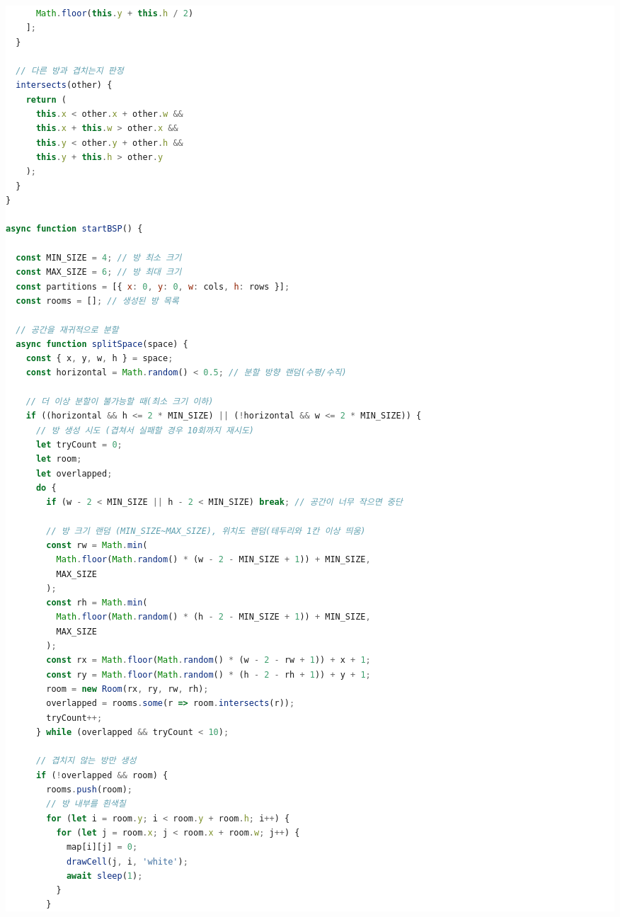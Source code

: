 ```javascript
      Math.floor(this.y + this.h / 2)
    ];
  }

  // 다른 방과 겹치는지 판정
  intersects(other) {
    return (
      this.x < other.x + other.w &&
      this.x + this.w > other.x &&
      this.y < other.y + other.h &&
      this.y + this.h > other.y
    );
  }
}
  
async function startBSP() {

  const MIN_SIZE = 4; // 방 최소 크기
  const MAX_SIZE = 6; // 방 최대 크기
  const partitions = [{ x: 0, y: 0, w: cols, h: rows }];
  const rooms = []; // 생성된 방 목록

  // 공간을 재귀적으로 분할
  async function splitSpace(space) {
    const { x, y, w, h } = space;
    const horizontal = Math.random() < 0.5; // 분할 방향 랜덤(수평/수직)

    // 더 이상 분할이 불가능할 때(최소 크기 이하)
    if ((horizontal && h <= 2 * MIN_SIZE) || (!horizontal && w <= 2 * MIN_SIZE)) {
      // 방 생성 시도 (겹쳐서 실패할 경우 10회까지 재시도)
      let tryCount = 0;
      let room;
      let overlapped;
      do {
        if (w - 2 < MIN_SIZE || h - 2 < MIN_SIZE) break; // 공간이 너무 작으면 중단

        // 방 크기 랜덤 (MIN_SIZE~MAX_SIZE), 위치도 랜덤(테두리와 1칸 이상 띄움)
        const rw = Math.min(
          Math.floor(Math.random() * (w - 2 - MIN_SIZE + 1)) + MIN_SIZE,
          MAX_SIZE
        );
        const rh = Math.min(
          Math.floor(Math.random() * (h - 2 - MIN_SIZE + 1)) + MIN_SIZE,
          MAX_SIZE
        );
        const rx = Math.floor(Math.random() * (w - 2 - rw + 1)) + x + 1;
        const ry = Math.floor(Math.random() * (h - 2 - rh + 1)) + y + 1;
        room = new Room(rx, ry, rw, rh);
        overlapped = rooms.some(r => room.intersects(r));
        tryCount++;
      } while (overlapped && tryCount < 10);

      // 겹치지 않는 방만 생성
      if (!overlapped && room) {
        rooms.push(room);
        // 방 내부를 흰색칠
        for (let i = room.y; i < room.y + room.h; i++) {
          for (let j = room.x; j < room.x + room.w; j++) {
            map[i][j] = 0;
            drawCell(j, i, 'white');
            await sleep(1);
          }
        }
```